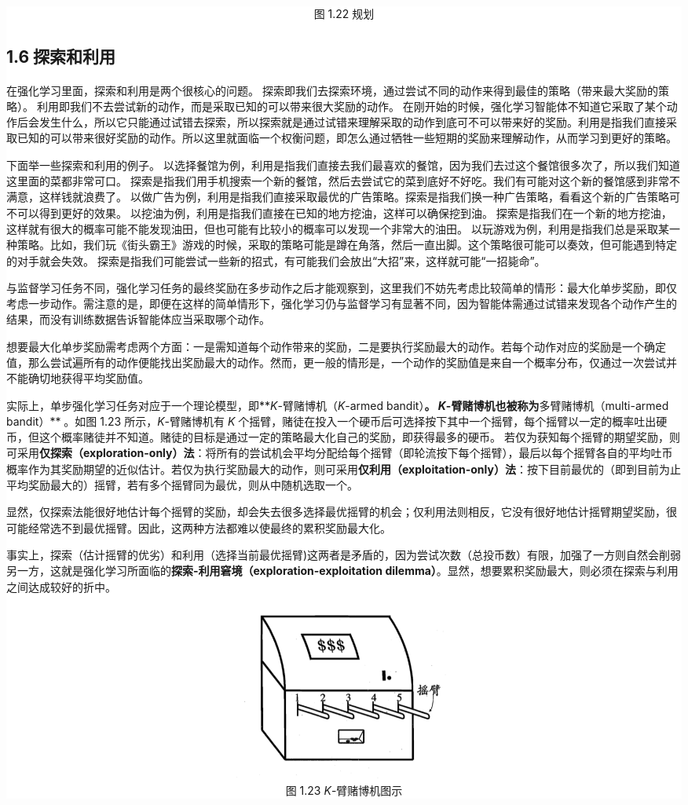 <div align=center>图 1.22 规划</div>

## 1.6 探索和利用

在强化学习里面，探索和利用是两个很核心的问题。
探索即我们去探索环境，通过尝试不同的动作来得到最佳的策略（带来最大奖励的策略）。
利用即我们不去尝试新的动作，而是采取已知的可以带来很大奖励的动作。
在刚开始的时候，强化学习智能体不知道它采取了某个动作后会发生什么，所以它只能通过试错去探索，所以探索就是通过试错来理解采取的动作到底可不可以带来好的奖励。利用是指我们直接采取已知的可以带来很好奖励的动作。所以这里就面临一个权衡问题，即怎么通过牺牲一些短期的奖励来理解动作，从而学习到更好的策略。

下面举一些探索和利用的例子。
以选择餐馆为例，利用是指我们直接去我们最喜欢的餐馆，因为我们去过这个餐馆很多次了，所以我们知道这里面的菜都非常可口。
探索是指我们用手机搜索一个新的餐馆，然后去尝试它的菜到底好不好吃。我们有可能对这个新的餐馆感到非常不满意，这样钱就浪费了。
以做广告为例，利用是指我们直接采取最优的广告策略。探索是指我们换一种广告策略，看看这个新的广告策略可不可以得到更好的效果。
以挖油为例，利用是指我们直接在已知的地方挖油，这样可以确保挖到油。
探索是指我们在一个新的地方挖油，这样就有很大的概率可能不能发现油田，但也可能有比较小的概率可以发现一个非常大的油田。
以玩游戏为例，利用是指我们总是采取某一种策略。比如，我们玩《街头霸王》游戏的时候，采取的策略可能是蹲在角落，然后一直出脚。这个策略很可能可以奏效，但可能遇到特定的对手就会失效。
探索是指我们可能尝试一些新的招式，有可能我们会放出“大招”来，这样就可能“一招毙命”。

与监督学习任务不同，强化学习任务的最终奖励在多步动作之后才能观察到，这里我们不妨先考虑比较简单的情形：最大化单步奖励，即仅考虑一步动作。需注意的是，即便在这样的简单情形下，强化学习仍与监督学习有显著不同，因为智能体需通过试错来发现各个动作产生的结果，而没有训练数据告诉智能体应当采取哪个动作。

想要最大化单步奖励需考虑两个方面：一是需知道每个动作带来的奖励，二是要执行奖励最大的动作。若每个动作对应的奖励是一个确定值，那么尝试遍所有的动作便能找出奖励最大的动作。然而，更一般的情形是，一个动作的奖励值是来自一个概率分布，仅通过一次尝试并不能确切地获得平均奖励值。

实际上，单步强化学习任务对应于一个理论模型，即**$K$-臂赌博机（$K$-armed bandit）**。  $K$-臂赌博机也被称为**多臂赌博机（multi-armed bandit）** 。如图 1.23 所示，$K$-臂赌博机有 $K$ 个摇臂，赌徒在投入一个硬币后可选择按下其中一个摇臂，每个摇臂以一定的概率吐出硬币，但这个概率赌徒并不知道。赌徒的目标是通过一定的策略最大化自己的奖励，即获得最多的硬币。
若仅为获知每个摇臂的期望奖励，则可采用**仅探索（exploration-only）法**：将所有的尝试机会平均分配给每个摇臂（即轮流按下每个摇臂），最后以每个摇臂各自的平均吐币概率作为其奖励期望的近似估计。若仅为执行奖励最大的动作，则可采用**仅利用（exploitation-only）法**：按下目前最优的（即到目前为止平均奖励最大的）摇臂，若有多个摇臂同为最优，则从中随机选取一个。

显然，仅探索法能很好地估计每个摇臂的奖励，却会失去很多选择最优摇臂的机会；仅利用法则相反，它没有很好地估计摇臂期望奖励，很可能经常选不到最优摇臂。因此，这两种方法都难以使最终的累积奖励最大化。

事实上，探索（估计摇臂的优劣）和利用（选择当前最优摇臂)这两者是矛盾的，因为尝试次数（总投币数）有限，加强了一方则自然会削弱另一方，这就是强化学习所面临的**探索-利用窘境（exploration-exploitation dilemma）**。显然，想要累积奖励最大，则必须在探索与利用之间达成较好的折中。

<div align=center>
<img width="300" src="../img/ch1/1.39.png"/>
</div>
<div align=center>图 1.23 <i>K</i>-臂赌博机图示</div>
